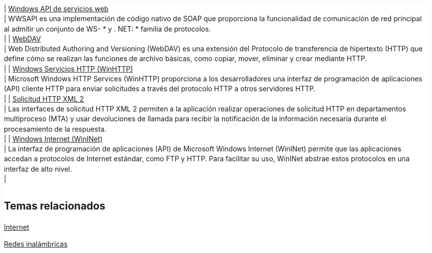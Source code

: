 | [Windows API de servicios web](./wsw/portal.md)<br/>                                                                    | WWSAPI es una implementación de código nativo de SOAP que proporciona la funcionalidad de comunicación de red principal al admitir un conjunto de WS- \* y . NET: \* familia de protocolos. <br/>                                                                                                                                                                                                                                                                                                                                                                   |
| [WebDAV](./webdav/webdav-portal.md)<br/>                                                                            | Web Distributed Authoring and Versioning (WebDAV) es una extensión del Protocolo de transferencia de hipertexto (HTTP) que define cómo se realizan las funciones de archivo básicas, como copiar, mover, eliminar y crear mediante HTTP.<br/>                                                                                                                                                                                                                                                                                                                           |
| [Windows Servicios HTTP (WinHTTP)](./winhttp/winhttp-start-page.md)<br/>                                                | Microsoft Windows HTTP Services (WinHTTP) proporciona a los desarrolladores una interfaz de programación de aplicaciones (API) cliente HTTP para enviar solicitudes a través del protocolo HTTP a otros servidores HTTP.<br/>                                                                                                                                                                                                                                                                                                                                                 |
| [Solicitud HTTP XML 2](/previous-versions/windows/desktop/ixhr2/ixmlhttprequest2-portal)<br/>                                                       | Las interfaces de solicitud HTTP XML 2 permiten a la aplicación realizar operaciones de solicitud HTTP en departamentos multiproceso (MTA) y usar devoluciones de llamada para recibir la notificación de la información necesaria durante el procesamiento de la respuesta.<br/>                                                                                                                                                                                                                                                                                                                      |
| [Windows Internet (WinINet)](./wininet/portal.md)<br/>                                                              | La interfaz de programación de aplicaciones (API) de Microsoft Windows Internet (WinINet) permite que las aplicaciones accedan a protocolos de Internet estándar, como FTP y HTTP. Para facilitar su uso, WinINet abstrae estos protocolos en una interfaz de alto nivel. <br/>                                                                                                                                                                                                                                                                                         |



 

## <a name="related-topics"></a>Temas relacionados

<dl> <dt>

[Internet](/previous-versions//hh309468(v=vs.85))
</dt> <dt>

[Redes inalámbricas](./wireless-networking.md)
</dt> </dl>

 

 
